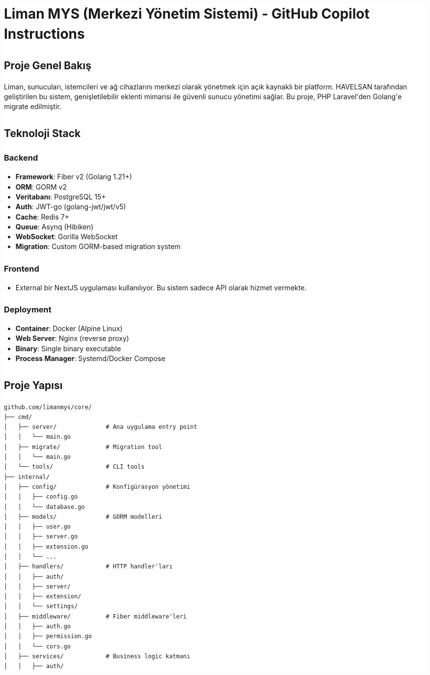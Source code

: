 # Liman MYS (Merkezi Yönetim Sistemi) - GitHub Copilot Instructions

## Proje Genel Bakış

Liman, sunucuları, istemcileri ve ağ cihazlarını merkezi olarak yönetmek için açık kaynaklı bir platform. HAVELSAN tarafından geliştirilen bu sistem, genişletilebilir eklenti mimarisi ile güvenli sunucu yönetimi sağlar. Bu proje, PHP Laravel'den Golang'e migrate edilmiştir.

## Teknoloji Stack

### Backend
- **Framework**: Fiber v2 (Golang 1.21+)
- **ORM**: GORM v2
- **Veritabanı**: PostgreSQL 15+
- **Auth**: JWT-go (golang-jwt/jwt/v5)
- **Cache**: Redis 7+
- **Queue**: Asynq (Hibiken)
- **WebSocket**: Gorilla WebSocket
- **Migration**: Custom GORM-based migration system

### Frontend
- External bir NextJS uygulaması kullanılıyor. Bu sistem sadece API olarak hizmet vermekte.

### Deployment
- **Container**: Docker (Alpine Linux)
- **Web Server**: Nginx (reverse proxy)
- **Binary**: Single binary executable
- **Process Manager**: Systemd/Docker Compose

## Proje Yapısı

```
github.com/limanmys/core/
├── cmd/
│   ├── server/              # Ana uygulama entry point
│   │   └── main.go
│   ├── migrate/             # Migration tool
│   │   └── main.go
│   └── tools/               # CLI tools
├── internal/
│   ├── config/              # Konfigürasyon yönetimi
│   │   ├── config.go
│   │   └── database.go
│   ├── models/              # GORM modelleri
│   │   ├── user.go
│   │   ├── server.go
│   │   ├── extension.go
│   │   └── ...
│   ├── handlers/            # HTTP handler'ları
│   │   ├── auth/
│   │   ├── server/
│   │   ├── extension/
│   │   └── settings/
│   ├── middleware/          # Fiber middleware'leri
│   │   ├── auth.go
│   │   ├── permission.go
│   │   └── cors.go
│   ├── services/            # Business logic katmanı
│   │   ├── auth/
```